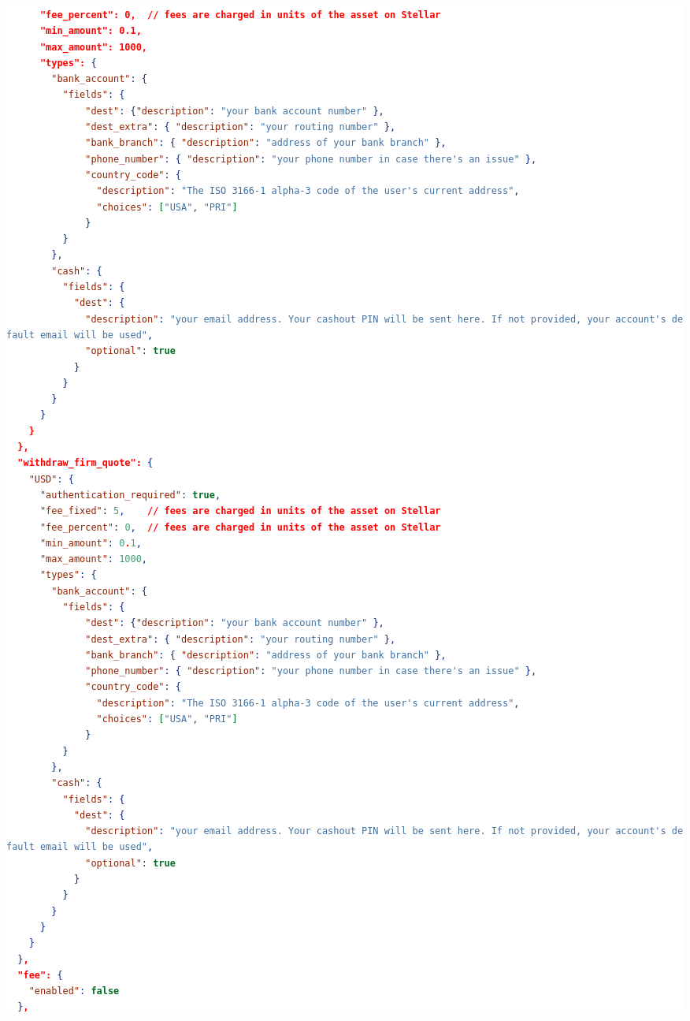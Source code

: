 ```json
      "fee_percent": 0,  // fees are charged in units of the asset on Stellar
      "min_amount": 0.1,
      "max_amount": 1000,
      "types": {
        "bank_account": {
          "fields": {
              "dest": {"description": "your bank account number" },
              "dest_extra": { "description": "your routing number" },
              "bank_branch": { "description": "address of your bank branch" },
              "phone_number": { "description": "your phone number in case there's an issue" },
              "country_code": { 
                "description": "The ISO 3166-1 alpha-3 code of the user's current address",
                "choices": ["USA", "PRI"]
              }
          }
        },
        "cash": {
          "fields": {
            "dest": { 
              "description": "your email address. Your cashout PIN will be sent here. If not provided, your account's default email will be used",
              "optional": true
            }
          }
        }
      }
    }
  },
  "withdraw_firm_quote": {
    "USD": {
      "authentication_required": true,
      "fee_fixed": 5,    // fees are charged in units of the asset on Stellar
      "fee_percent": 0,  // fees are charged in units of the asset on Stellar
      "min_amount": 0.1,
      "max_amount": 1000,
      "types": {
        "bank_account": {
          "fields": {
              "dest": {"description": "your bank account number" },
              "dest_extra": { "description": "your routing number" },
              "bank_branch": { "description": "address of your bank branch" },
              "phone_number": { "description": "your phone number in case there's an issue" },
              "country_code": { 
                "description": "The ISO 3166-1 alpha-3 code of the user's current address",
                "choices": ["USA", "PRI"]
              }
          }
        },
        "cash": {
          "fields": {
            "dest": { 
              "description": "your email address. Your cashout PIN will be sent here. If not provided, your account's default email will be used",
              "optional": true
            }
          }
        }
      }
    }
  },
  "fee": {
    "enabled": false
  },
```

[SEP-38]: sep-0038.md